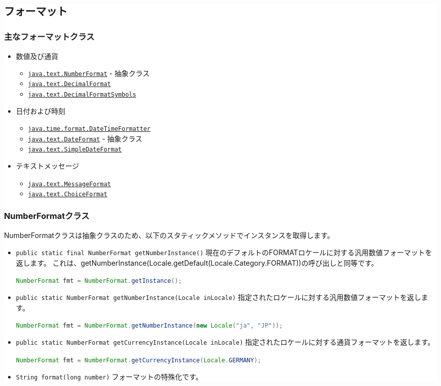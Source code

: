 
## フォーマット


### 主なフォーマットクラス

- 数値及び通貨
    - [`java.text.NumberFormat`](https://docs.oracle.com/javase/jp/11/docs/api/java.base/java/text/NumberFormat.html) - 抽象クラス
    - [`java.text.DecimalFormat`](https://docs.oracle.com/javase/jp/11/docs/api/java.base/java/text/DecimalFormat.html)
    - [`java.text.DecimalFormatSymbols`](https://docs.oracle.com/javase/jp/11/docs/api/java.base/java/text/DecimalFormatSymbols.html)

- 日付および時刻
    - [`java.time.format.DateTimeFormatter`](https://docs.oracle.com/javase/jp/11/docs/api/java.base/java/time/format/DateTimeFormatter.html)
    - [`java.text.DateFormat`](https://docs.oracle.com/javase/jp/11/docs/api/java.base/java/text/DateFormat.html) - 抽象クラス
    - [`java.text.SimpleDateFormat`](https://docs.oracle.com/javase/jp/11/docs/api/java.base/java/text/SimpleDateFormat.html)

- テキストメッセージ
    - [`java.text.MessageFormat`](https://docs.oracle.com/javase/jp/11/docs/api/java.base/java/text/MessageFormat.html)
    - [`java.text.ChoiceFormat`](https://docs.oracle.com/javase/jp/11/docs/api/java.base/java/text/ChoiceFormat.html)


### NumberFormatクラス

NumberFormatクラスは抽象クラスのため、以下のスタティックメソッドでインスタンスを取得します。

- `public static final NumberFormat getNumberInstance()`
    現在のデフォルトのFORMATロケールに対する汎用数値フォーマットを返します。
    これは、getNumberInstance(Locale.getDefault(Locale.Category.FORMAT))の呼び出しと同等です。

    ```java
    NumberFormat fmt = NumberFormat.getInstance();
    ```

- `public static NumberFormat getNumberInstance(Locale inLocale)`
    指定されたロケールに対する汎用数値フォーマットを返します。

    ```java
    NumberFormat fmt = NumberFormat.getNumberInstance(new Locale("ja", "JP"));
    ```

- `public static NumberFormat getCurrencyInstance(Locale inLocale)`
    指定されたロケールに対する通貨フォーマットを返します。

    ```java
    NumberFormat fmt = NumberFormat.getCurrencyInstance(Locale.GERMANY);
    ```

- `String format(long number)`
    フォーマットの特殊化です。
